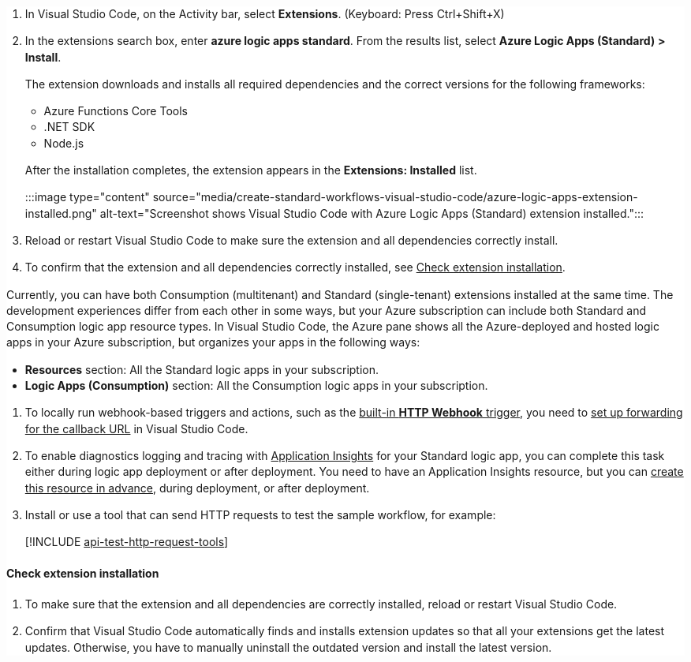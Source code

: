    1. In Visual Studio Code, on the Activity bar, select **Extensions**. (Keyboard: Press Ctrl+Shift+X)

   1. In the extensions search box, enter **azure logic apps standard**. From the results list, select **Azure Logic Apps (Standard)** **>** **Install**.

      The extension downloads and installs all required dependencies and the correct versions for the following frameworks:

      - Azure Functions Core Tools
      - .NET SDK
      - Node.js

      After the installation completes, the extension appears in the **Extensions: Installed** list.

      :::image type="content" source="media/create-standard-workflows-visual-studio-code/azure-logic-apps-extension-installed.png" alt-text="Screenshot shows Visual Studio Code with Azure Logic Apps (Standard) extension installed.":::

   1. Reload or restart Visual Studio Code to make sure the extension and all dependencies correctly install.

   1. To confirm that the extension and all dependencies correctly installed, see [Check extension installation](#check-extensions).

   Currently, you can have both Consumption (multitenant) and Standard (single-tenant) extensions installed at the same time. The development experiences differ from each other in some ways, but your Azure subscription can include both Standard and Consumption logic app resource types. In Visual Studio Code, the Azure pane shows all the Azure-deployed and hosted logic apps in your Azure subscription, but organizes your apps in the following ways:

   - **Resources** section: All the Standard logic apps in your subscription.
   - **Logic Apps (Consumption)** section: All the Consumption logic apps in your subscription.

1. To locally run webhook-based triggers and actions, such as the [built-in **HTTP Webhook** trigger](/azure/connectors/connectors-native-webhook), you need to [set up forwarding for the callback URL](#webhook-setup) in Visual Studio Code.

1. To enable diagnostics logging and tracing with [Application Insights](/azure/azure-monitor/app/app-insights-overview) for your Standard logic app, you can complete this task either during logic app deployment or after deployment. You need to have an Application Insights resource, but you can [create this resource in advance](/azure/azure-monitor/app/create-workspace-resource), during deployment, or after deployment.

1. Install or use a tool that can send HTTP requests to test the sample workflow, for example:

   [!INCLUDE [api-test-http-request-tools](../../includes/api-test-http-request-tools.md)]

<a name="check-extensions"></a>

#### Check extension installation

1. To make sure that the extension and all dependencies are correctly installed, reload or restart Visual Studio Code.

1. Confirm that Visual Studio Code automatically finds and installs extension updates so that all your extensions get the latest updates. Otherwise, you have to manually uninstall the outdated version and install the latest version.
